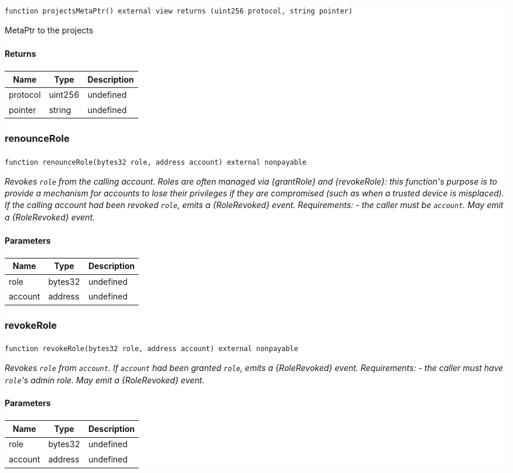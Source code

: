 ```solidity
function projectsMetaPtr() external view returns (uint256 protocol, string pointer)
```

MetaPtr to the projects




#### Returns

| Name | Type | Description |
|---|---|---|
| protocol | uint256 | undefined |
| pointer | string | undefined |

### renounceRole

```solidity
function renounceRole(bytes32 role, address account) external nonpayable
```



*Revokes `role` from the calling account. Roles are often managed via {grantRole} and {revokeRole}: this function&#39;s purpose is to provide a mechanism for accounts to lose their privileges if they are compromised (such as when a trusted device is misplaced). If the calling account had been revoked `role`, emits a {RoleRevoked} event. Requirements: - the caller must be `account`. May emit a {RoleRevoked} event.*

#### Parameters

| Name | Type | Description |
|---|---|---|
| role | bytes32 | undefined |
| account | address | undefined |

### revokeRole

```solidity
function revokeRole(bytes32 role, address account) external nonpayable
```



*Revokes `role` from `account`. If `account` had been granted `role`, emits a {RoleRevoked} event. Requirements: - the caller must have ``role``&#39;s admin role. May emit a {RoleRevoked} event.*

#### Parameters

| Name | Type | Description |
|---|---|---|
| role | bytes32 | undefined |
| account | address | undefined |
